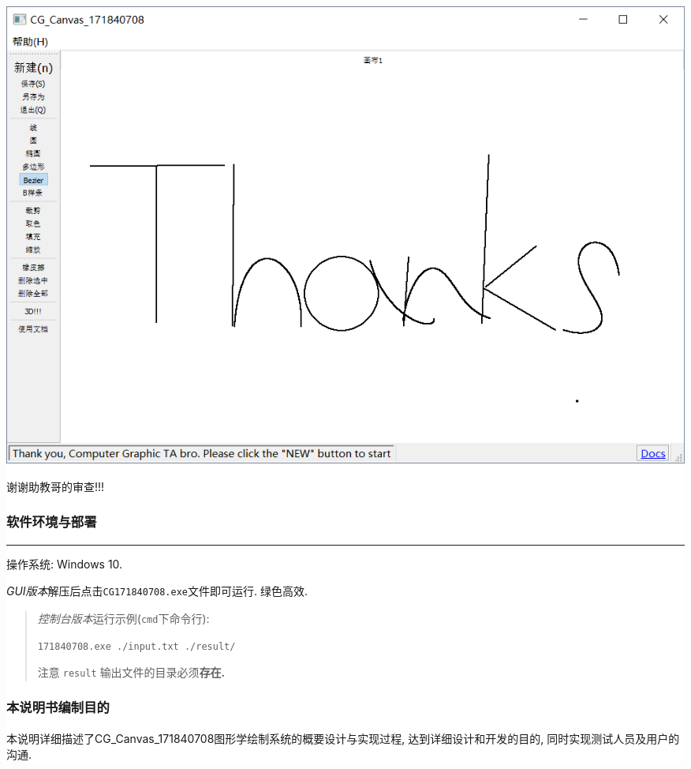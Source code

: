 ![1577324432781](./assets/1577324432781.png)

谢谢助教哥的审查!!!



### 软件环境与部署

------

操作系统: Windows 10.

*GUI版本*解压后点击`CG171840708.exe`文件即可运行. 绿色高效.

> *控制台版本*运行示例(`cmd`下命令行):
>
> `171840708.exe ./input.txt ./result/`
>
> 注意 `result` 输出文件的目录必须**存在.**



### 本说明书编制目的

本说明详细描述了CG_Canvas_171840708图形学绘制系统的概要设计与实现过程, 达到详细设计和开发的目的, 同时实现测试人员及用户的沟通.
